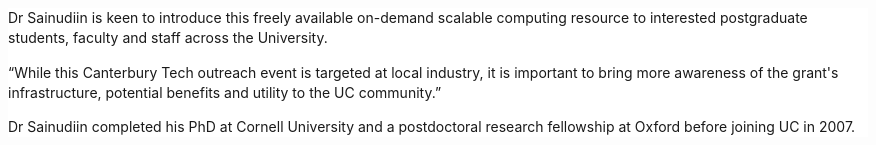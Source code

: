 Dr Sainudiin is keen to introduce this freely available on-demand scalable computing resource to interested postgraduate students, faculty and staff across the University.

“While this Canterbury Tech outreach event is targeted at local industry, it is important to bring more awareness of the grant's infrastructure, potential benefits and utility to the UC community.”

Dr Sainudiin completed his PhD at Cornell University and a postdoctoral research fellowship at Oxford before joining UC in 2007.
